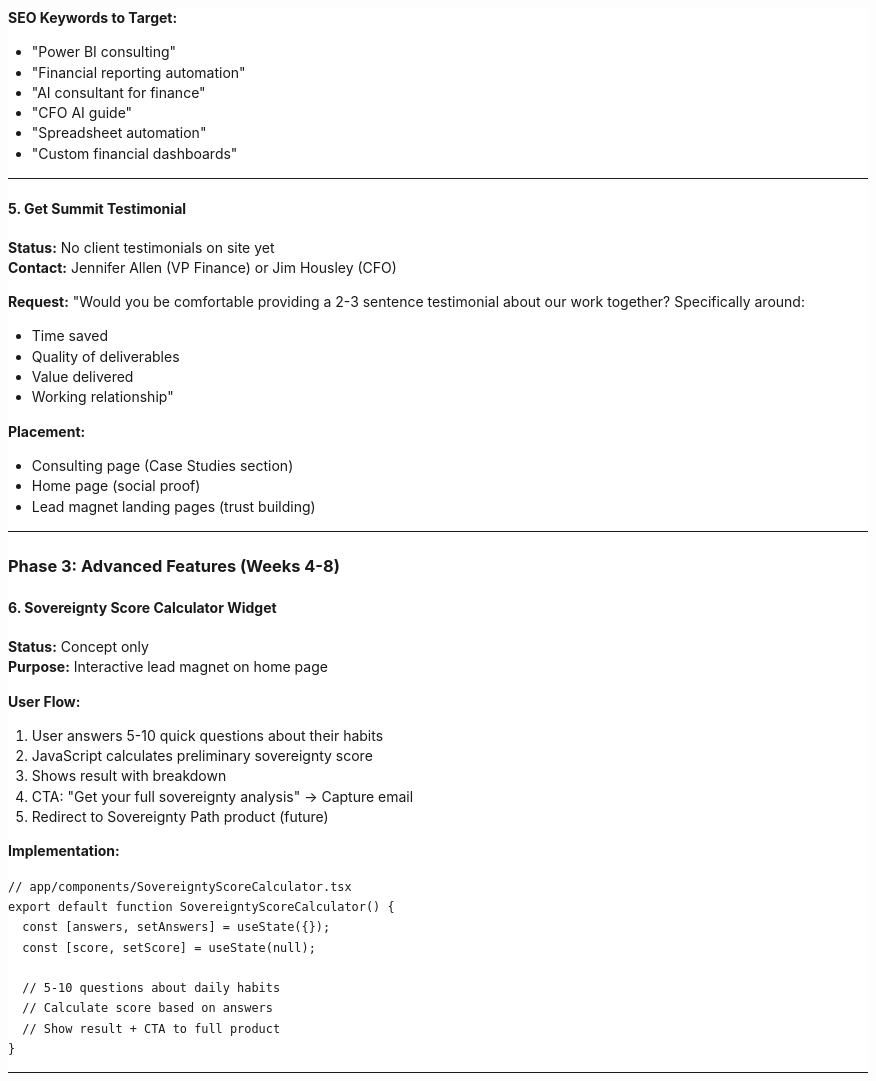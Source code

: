 **SEO Keywords to Target:**
- "Power BI consulting"
- "Financial reporting automation"
- "AI consultant for finance"
- "CFO AI guide"
- "Spreadsheet automation"
- "Custom financial dashboards"

---

#### 5. Get Summit Testimonial
**Status:** No client testimonials on site yet  
**Contact:** Jennifer Allen (VP Finance) or Jim Housley (CFO)

**Request:**
"Would you be comfortable providing a 2-3 sentence testimonial about our work together? Specifically around:
- Time saved
- Quality of deliverables
- Value delivered
- Working relationship"

**Placement:**
- Consulting page (Case Studies section)
- Home page (social proof)
- Lead magnet landing pages (trust building)

---

### Phase 3: Advanced Features (Weeks 4-8)

#### 6. Sovereignty Score Calculator Widget
**Status:** Concept only  
**Purpose:** Interactive lead magnet on home page

**User Flow:**
1. User answers 5-10 quick questions about their habits
2. JavaScript calculates preliminary sovereignty score
3. Shows result with breakdown
4. CTA: "Get your full sovereignty analysis" → Capture email
5. Redirect to Sovereignty Path product (future)

**Implementation:**
```tsx
// app/components/SovereigntyScoreCalculator.tsx
export default function SovereigntyScoreCalculator() {
  const [answers, setAnswers] = useState({});
  const [score, setScore] = useState(null);
  
  // 5-10 questions about daily habits
  // Calculate score based on answers
  // Show result + CTA to full product
}
```

---